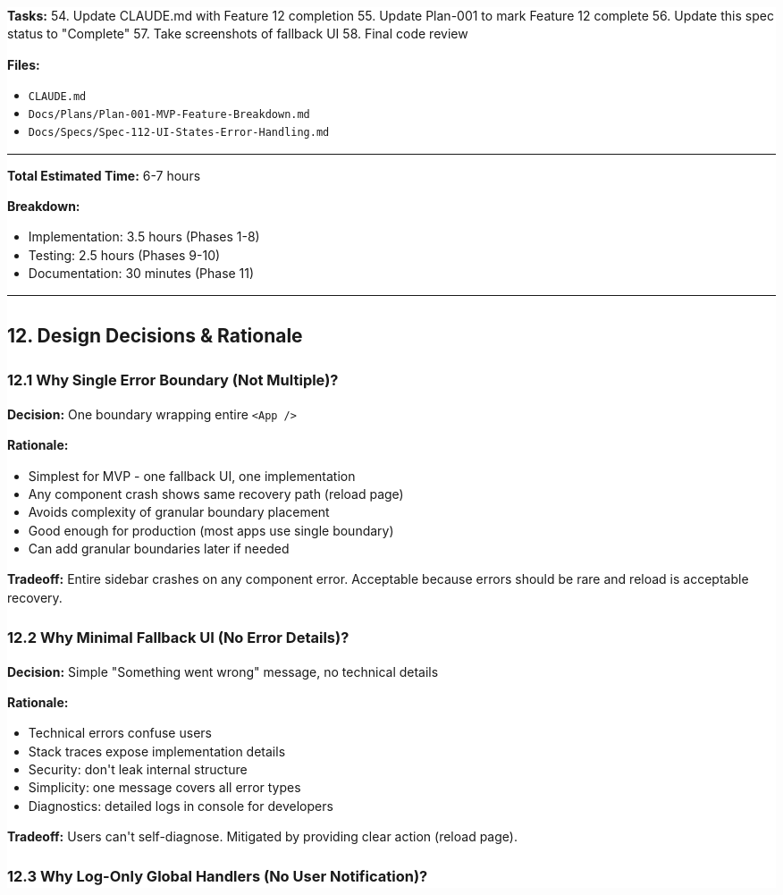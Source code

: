 **Tasks:**
54. Update CLAUDE.md with Feature 12 completion
55. Update Plan-001 to mark Feature 12 complete
56. Update this spec status to "Complete"
57. Take screenshots of fallback UI
58. Final code review

**Files:**
- `CLAUDE.md`
- `Docs/Plans/Plan-001-MVP-Feature-Breakdown.md`
- `Docs/Specs/Spec-112-UI-States-Error-Handling.md`

---

**Total Estimated Time:** 6-7 hours

**Breakdown:**
- Implementation: 3.5 hours (Phases 1-8)
- Testing: 2.5 hours (Phases 9-10)
- Documentation: 30 minutes (Phase 11)

---

## 12. Design Decisions & Rationale

### 12.1 Why Single Error Boundary (Not Multiple)?

**Decision:** One boundary wrapping entire `<App />`

**Rationale:**
- Simplest for MVP - one fallback UI, one implementation
- Any component crash shows same recovery path (reload page)
- Avoids complexity of granular boundary placement
- Good enough for production (most apps use single boundary)
- Can add granular boundaries later if needed

**Tradeoff:** Entire sidebar crashes on any component error. Acceptable because errors should be rare and reload is acceptable recovery.

### 12.2 Why Minimal Fallback UI (No Error Details)?

**Decision:** Simple "Something went wrong" message, no technical details

**Rationale:**
- Technical errors confuse users
- Stack traces expose implementation details
- Security: don't leak internal structure
- Simplicity: one message covers all error types
- Diagnostics: detailed logs in console for developers

**Tradeoff:** Users can't self-diagnose. Mitigated by providing clear action (reload page).

### 12.3 Why Log-Only Global Handlers (No User Notification)?

